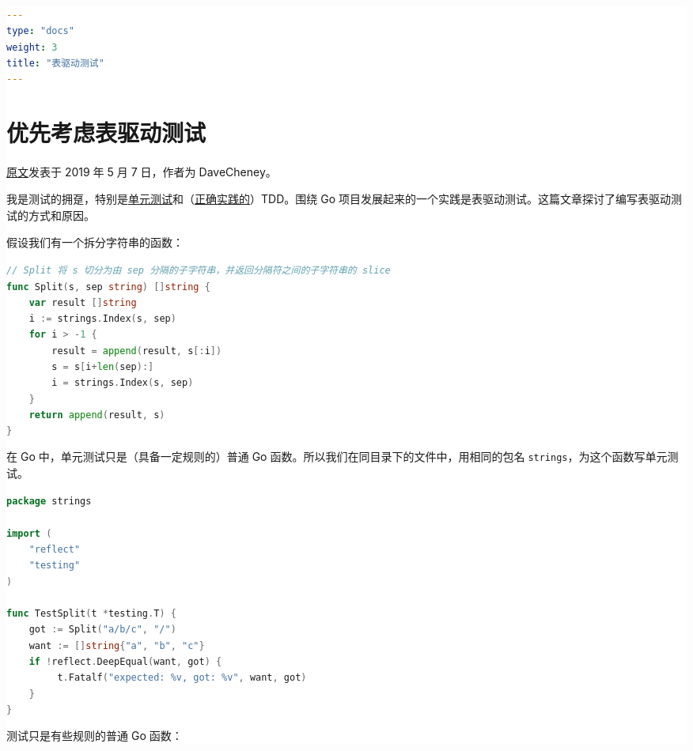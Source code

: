 ```yaml
---
type: "docs"
weight: 3
title: "表驱动测试"
---
```


# 优先考虑表驱动测试

[原文](https://dave.cheney.net/2019/05/07/prefer-table-driven-tests)发表于 2019 年 5 月 7 日，作者为 DaveCheney。

我是测试的拥趸，特别是[单元测试](https://dave.cheney.net/2019/04/03/absolute-unit-test)和（[正确实践的](https://www.youtube.com/watch?v=EZ05e7EMOLM)）TDD。围绕
Go 项目发展起来的一个实践是表驱动测试。这篇文章探讨了编写表驱动测试的方式和原因。

假设我们有一个拆分字符串的函数：

```go
// Split 将 s 切分为由 sep 分隔的子字符串，并返回分隔符之间的子字符串的 slice
func Split(s, sep string) []string {
    var result []string
    i := strings.Index(s, sep)
    for i > -1 {
        result = append(result, s[:i])
        s = s[i+len(sep):]
        i = strings.Index(s, sep)
    }
    return append(result, s)
}
```

在 Go 中，单元测试只是（具备一定规则的）普通 Go 函数。所以我们在同目录下的文件中，用相同的包名 `strings`，为这个函数写单元测试。

```go
package strings

import (
	"reflect"
	"testing"
)

func TestSplit(t *testing.T) {
    got := Split("a/b/c", "/")
    want := []string{"a", "b", "c"}
    if !reflect.DeepEqual(want, got) {
         t.Fatalf("expected: %v, got: %v", want, got)
    }
}
```

测试只是有些规则的普通 Go 函数：


[^1]: 请不要发邮件给我，争论 map 的迭代序是随机的，[它是未定义的](https://golang.org/ref/spec#For_statements)。